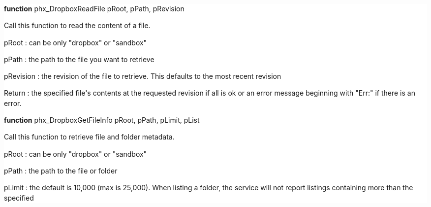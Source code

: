<span style="font-style: normal"><span
style="text-decoration: none">**function**</span></span><span
style="font-style: normal"><span style="text-decoration: none"><span
style="font-weight: normal"> phx\_DropboxReadFile pRoot, pPath,
pRevision</span></span></span>



<span style="font-style: normal"><span
style="text-decoration: none"><span style="font-weight: normal">Call
this function to read the content of a file.</span></span></span>



<span style="font-style: normal"><span
style="text-decoration: none"><span style="font-weight: normal">pRoot :
can be only "dropbox" or "sandbox"</span></span></span>

<span style="font-style: normal"><span
style="text-decoration: none"><span style="font-weight: normal">pPath :
the path to the file you want to retrieve</span></span></span>

<span style="font-style: normal"><span
style="text-decoration: none"><span
style="font-weight: normal">pRevision : the revision of the file to
retrieve. This defaults to the most recent revision</span></span></span>

<span style="font-style: normal"><span
style="font-weight: normal">Return :</span></span><span
style="font-style: normal"><span style="text-decoration: none"><span
style="font-weight: normal"> the specified file's contents at the
requested revision if all is ok or an error message beginning with
"Err:" if there is an error.</span></span></span>



<span style="font-style: normal"><span
style="text-decoration: none">**function**</span></span><span
style="font-style: normal"><span style="text-decoration: none"><span
style="font-weight: normal"> phx\_DropboxGetFileInfo pRoot, pPath,
pLimit, pList</span></span></span>



<span style="font-style: normal"><span
style="text-decoration: none"><span style="font-weight: normal">Call
this function to retrieve file and folder metadata.</span></span></span>



<span style="font-style: normal"><span
style="text-decoration: none"><span style="font-weight: normal">pRoot :
can be only "dropbox" or "sandbox"</span></span></span>

<span style="font-style: normal"><span
style="text-decoration: none"><span style="font-weight: normal">pPath :
the path to the file or folder</span></span></span>

<span style="font-style: normal"><span
style="text-decoration: none"><span style="font-weight: normal">pLimit :
the default is 10,000 (max is 25,000). When listing a folder, the
service will not report listings containing more than the
specified</span></span></span>
